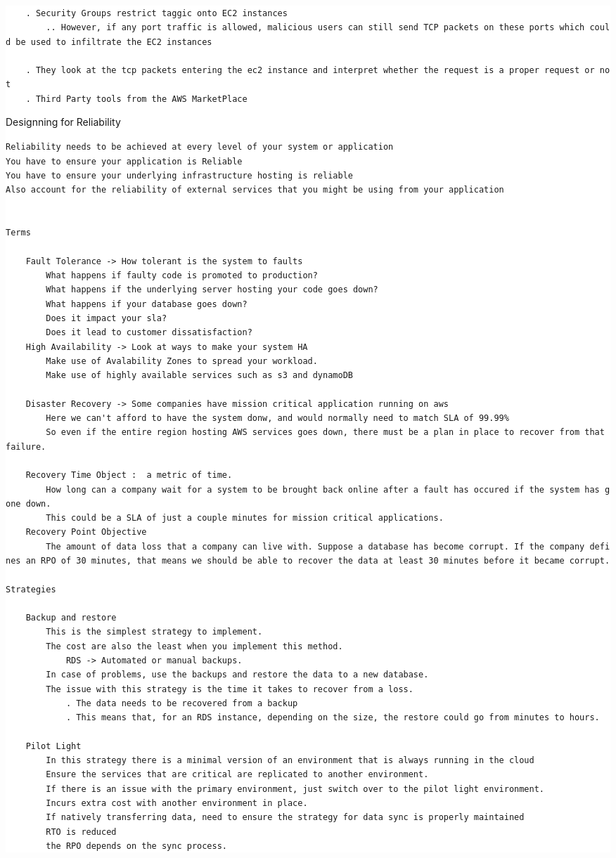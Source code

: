 		. Security Groups restrict taggic onto EC2 instances
			.. However, if any port traffic is allowed, malicious users can still send TCP packets on these ports which could be used to infiltrate the EC2 instances
		
		. They look at the tcp packets entering the ec2 instance and interpret whether the request is a proper request or not
		. Third Party tools from the AWS MarketPlace

Designning for Reliability
	
	Reliability needs to be achieved at every level of your system or application
	You have to ensure your application is Reliable
	You have to ensure your underlying infrastructure hosting is reliable
	Also account for the reliability of external services that you might be using from your application


	Terms

		Fault Tolerance -> How tolerant is the system to faults
			What happens if faulty code is promoted to production?
			What happens if the underlying server hosting your code goes down?
			What happens if your database goes down?
			Does it impact your sla?
			Does it lead to customer dissatisfaction?
		High Availability -> Look at ways to make your system HA
			Make use of Avalability Zones to spread your workload.
			Make use of highly available services such as s3 and dynamoDB

		Disaster Recovery -> Some companies have mission critical application running on aws
			Here we can't afford to have the system donw, and would normally need to match SLA of 99.99%
			So even if the entire region hosting AWS services goes down, there must be a plan in place to recover from that failure.

		Recovery Time Object :  a metric of time.
			How long can a company wait for a system to be brought back online after a fault has occured if the system has gone down.  
			This could be a SLA of just a couple minutes for mission critical applications.
		Recovery Point Objective
			The amount of data loss that a company can live with. Suppose a database has become corrupt. If the company defines an RPO of 30 minutes, that means we should be able to recover the data at least 30 minutes before it became corrupt.

	Strategies

		Backup and restore
			This is the simplest strategy to implement.
			The cost are also the least when you implement this method.
				RDS -> Automated or manual backups. 
			In case of problems, use the backups and restore the data to a new database.
			The issue with this strategy is the time it takes to recover from a loss.
				. The data needs to be recovered from a backup
				. This means that, for an RDS instance, depending on the size, the restore could go from minutes to hours.

		Pilot Light
			In this strategy there is a minimal version of an environment that is always running in the cloud
			Ensure the services that are critical are replicated to another environment.
			If there is an issue with the primary environment, just switch over to the pilot light environment.
			Incurs extra cost with another environment in place. 
			If natively transferring data, need to ensure the strategy for data sync is properly maintained
			RTO is reduced
			the RPO depends on the sync process.
